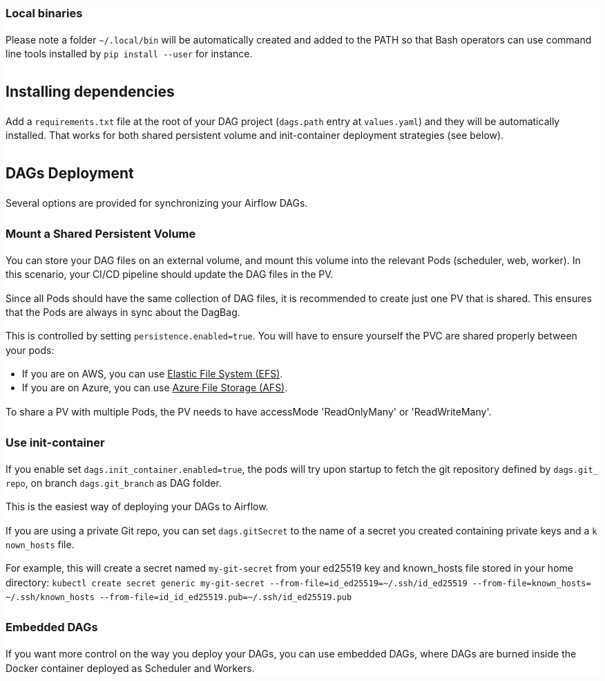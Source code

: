 ### Local binaries

Please note a folder `~/.local/bin` will be automatically created and added to the PATH so that
Bash operators can use command line tools installed by `pip install --user` for instance.

## Installing dependencies

Add a `requirements.txt` file at the root of your DAG project (`dags.path` entry at `values.yaml`) and they will be automatically installed. That works for both shared persistent volume and init-container deployment strategies (see below).

## DAGs Deployment

Several options are provided for synchronizing your Airflow DAGs.

### Mount a Shared Persistent Volume

You can store your DAG files on an external volume, and mount this volume into the relevant Pods
(scheduler, web, worker). In this scenario, your CI/CD pipeline should update the DAG files in the
PV.

Since all Pods should have the same collection of DAG files, it is recommended to create just one PV
that is shared. This ensures that the Pods are always in sync about the DagBag.

This is controlled by setting `persistence.enabled=true`. You will have to ensure yourself the
PVC are shared properly between your pods:

- If you are on AWS, you can use [Elastic File System (EFS)](https://aws.amazon.com/efs/).
- If you are on Azure, you can use
  [Azure File Storage (AFS)](https://docs.microsoft.com/en-us/azure/aks/azure-files-dynamic-pv).

To share a PV with multiple Pods, the PV needs to have accessMode 'ReadOnlyMany' or 'ReadWriteMany'.

### Use init-container

If you enable set `dags.init_container.enabled=true`, the pods will try upon startup to fetch the
git repository defined by `dags.git_repo`, on branch `dags.git_branch` as DAG folder.

This is the easiest way of deploying your DAGs to Airflow.

If you are using a private Git repo, you can set `dags.gitSecret` to the name of a secret you created containing private keys and a `known_hosts` file.

For example, this will create a secret named `my-git-secret` from your ed25519 key and known_hosts file stored in your home directory: `kubectl create secret generic my-git-secret --from-file=id_ed25519=~/.ssh/id_ed25519 --from-file=known_hosts=~/.ssh/known_hosts --from-file=id_id_ed25519.pub=~/.ssh/id_ed25519.pub`

### Embedded DAGs

If you want more control on the way you deploy your DAGs, you can use embedded DAGs, where DAGs
are burned inside the Docker container deployed as Scheduler and Workers.
